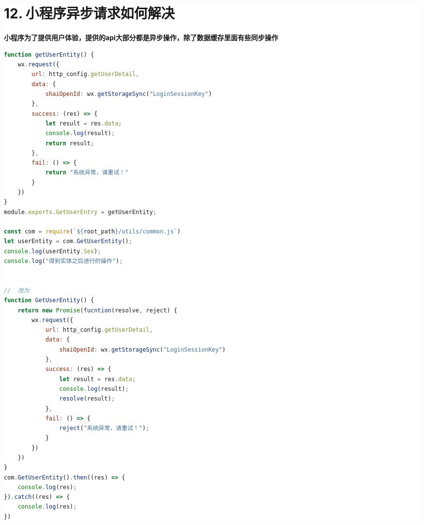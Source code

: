 


# 12. 小程序异步请求如何解决
**小程序为了提供用户体验，提供的api大部分都是异步操作，除了数据缓存里面有些同步操作**

```js
function getUserEntity() {
    wx.request({
        url: http_config.getUserDetail,
        data: {
            shaiOpenId: wx.getStorageSync("LoginSessionKey")
        },
        success: (res) => {
            let result = res.data;
            console.log(result);
            return result;
        },
        fail: () => {
            return "系统异常，请重试！"
        }
    })
}
module.exports.GetUserEntry = getUserEntity;

const com = require(`${root_path}/utils/common.js`)
let userEntity = com.GetUserEntity();
console.log(userEntity.Sex);
console.log("得到实体之后进行的操作");


//  改为
function GetUserEntity() {
    return new Promise(fucntion(resolve, reject) {
        wx.request({
            url: http_config.getUserDetail,
            data: {
                shaiOpenId: wx.getStorageSync("LoginSessionKey")
            },
            success: (res) => {
                let result = res.data;
                console.log(result);
                resolve(result);
            },
            fail: () => {
                reject("系统异常，请重试！");
            }
        })
    })
}
com.GetUserEntity().then((res) => {
    console.log(res);
}).catch((res) => {
    console.log(res);
})
```
